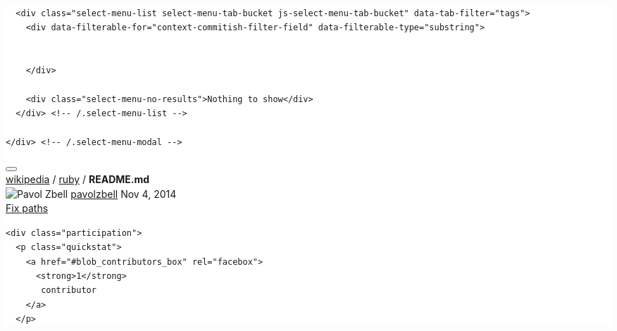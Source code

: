       <div class="select-menu-list select-menu-tab-bucket js-select-menu-tab-bucket" data-tab-filter="tags">
        <div data-filterable-for="context-commitish-filter-field" data-filterable-type="substring">


        </div>

        <div class="select-menu-no-results">Nothing to show</div>
      </div> <!-- /.select-menu-list -->

    </div> <!-- /.select-menu-modal -->
  </div> 
</div> 

  <div class="button-group right">
    <a href="/irfiit/wikipedia/find/master"
          class="js-show-file-finder minibutton empty-icon tooltipped tooltipped-s"
          data-pjax
          data-hotkey="t"
          aria-label="Quickly jump between files">
      <span class="octicon octicon-list-unordered"></span>
    </a>
    <button aria-label="Copy to clipboard" class="js-zeroclipboard minibutton zeroclipboard-button" data-clipboard-text="ruby/README.md" data-copied-hint="Copied!" type="button"><span class="octicon octicon-clippy"></span></button>
  </div>

  <div class="breadcrumb">
    <span class='repo-root js-repo-root'><span itemscope="" itemtype="http://data-vocabulary.org/Breadcrumb"><a href="/irfiit/wikipedia" class="" data-branch="master" data-direction="back" data-pjax="true" itemscope="url"><span itemprop="title">wikipedia</span></a></span></span><span class="separator"> / </span><span itemscope="" itemtype="http://data-vocabulary.org/Breadcrumb"><a href="/irfiit/wikipedia/tree/master/ruby" class="" data-branch="master" data-direction="back" data-pjax="true" itemscope="url"><span itemprop="title">ruby</span></a></span><span class="separator"> / </span><strong class="final-path">README.md</strong>
  </div>
</div>


  <div class="commit file-history-tease">
    <div class="file-history-tease-header">
        <img alt="Pavol Zbell" class="avatar" data-user="1657389" height="24" src="https://avatars0.githubusercontent.com/u/1657389?v=3&amp;s=48" width="24" />
        <span class="author"><a href="/pavolzbell" rel="contributor">pavolzbell</a></span>
        <time datetime="2014-11-04T00:54:43Z" is="relative-time">Nov 4, 2014</time>
        <div class="commit-title">
            <a href="/irfiit/wikipedia/commit/7ab1133edf5adaebf8507f3be2930ae72d114255" class="message" data-pjax="true" title="Fix paths">Fix paths</a>
        </div>
    </div>

    <div class="participation">
      <p class="quickstat">
        <a href="#blob_contributors_box" rel="facebox">
          <strong>1</strong>
           contributor
        </a>
      </p>
      